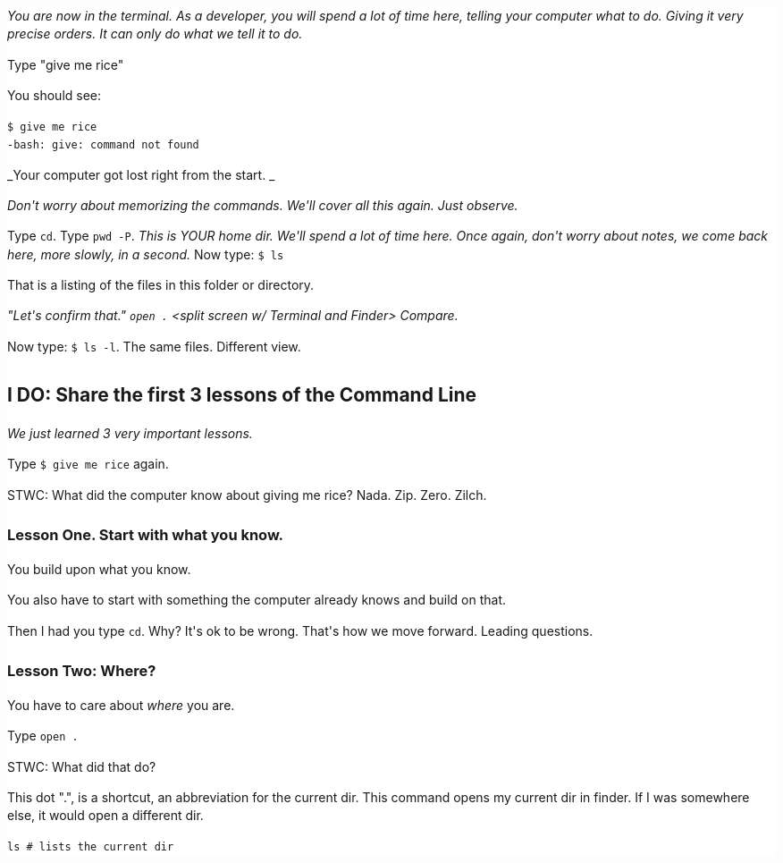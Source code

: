 _You are now in the terminal.  As a developer, you will spend a lot of time here, telling your computer what to do.  Giving it very precise orders.  It can only do what we tell it to do._

Type "give me rice"

You should see:

    $ give me rice
    -bash: give: command not found

_Your computer got lost right from the start. _

_Don't worry about memorizing the commands.  We'll cover all this again.  Just observe._

Type `cd`.
Type `pwd -P`.  _This is YOUR home dir.  We'll spend a lot of time here.  Once again, don't worry about notes, we come back here, more slowly, in a second._
Now type: `$ ls`

That is a listing of the files in this folder or directory.

_"Let's confirm that." `open .` <split screen w/ Terminal and Finder>
Compare._

Now type: `$ ls -l`.  The same files.  Different view.


## I DO: Share the first 3 lessons of the Command Line

_We just learned 3 very important lessons._

Type `$ give me rice` again.

STWC: What did the computer know about giving me rice?
Nada.  Zip.  Zero. Zilch.

### Lesson One. Start with what you know.

You build upon what you know.

You also have to start with something the computer already knows and build on that.

Then I had you type `cd`.  Why?  It's ok to be wrong.  That's how we move forward.
Leading questions.


### Lesson Two: Where?

You have to care about *where* you are.

Type `open .`

STWC: What did that do?

This dot ".", is a shortcut, an abbreviation for the current dir.  This command opens my current dir in finder.  If I was somewhere else, it would open a different dir.

```
ls # lists the current dir
```

